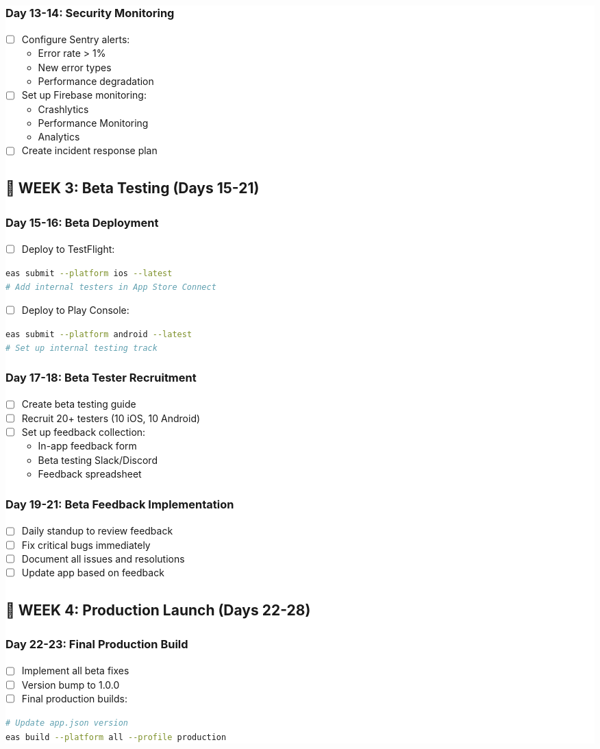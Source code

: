 ### Day 13-14: Security Monitoring
- [ ] Configure Sentry alerts:
  - Error rate > 1%
  - New error types
  - Performance degradation
- [ ] Set up Firebase monitoring:
  - Crashlytics
  - Performance Monitoring
  - Analytics
- [ ] Create incident response plan

## 📅 WEEK 3: Beta Testing (Days 15-21)

### Day 15-16: Beta Deployment
- [ ] Deploy to TestFlight:
```bash
eas submit --platform ios --latest
# Add internal testers in App Store Connect
```
- [ ] Deploy to Play Console:
```bash
eas submit --platform android --latest
# Set up internal testing track
```

### Day 17-18: Beta Tester Recruitment
- [ ] Create beta testing guide
- [ ] Recruit 20+ testers (10 iOS, 10 Android)
- [ ] Set up feedback collection:
  - In-app feedback form
  - Beta testing Slack/Discord
  - Feedback spreadsheet

### Day 19-21: Beta Feedback Implementation
- [ ] Daily standup to review feedback
- [ ] Fix critical bugs immediately
- [ ] Document all issues and resolutions
- [ ] Update app based on feedback

## 📅 WEEK 4: Production Launch (Days 22-28)

### Day 22-23: Final Production Build
- [ ] Implement all beta fixes
- [ ] Version bump to 1.0.0
- [ ] Final production builds:
```bash
# Update app.json version
eas build --platform all --profile production
```
